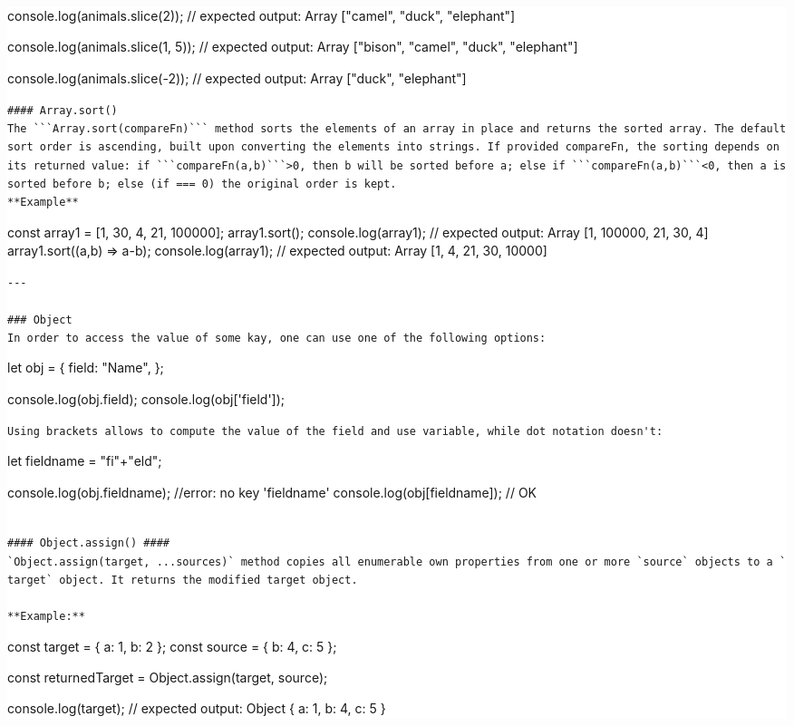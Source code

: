 console.log(animals.slice(2)); // expected output: Array ["camel", "duck", "elephant"]

console.log(animals.slice(1, 5)); // expected output: Array ["bison", "camel", "duck", "elephant"]

console.log(animals.slice(-2)); // expected output: Array ["duck", "elephant"]
```
#### Array.sort()
The ```Array.sort(compareFn)``` method sorts the elements of an array in place and returns the sorted array. The default sort order is ascending, built upon converting the elements into strings. If provided compareFn, the sorting depends on its returned value: if ```compareFn(a,b)```>0, then b will be sorted before a; else if ```compareFn(a,b)```<0, then a is sorted before b; else (if === 0) the original order is kept.
**Example**
```
const array1 = [1, 30, 4, 21, 100000];
array1.sort();
console.log(array1); // expected output: Array [1, 100000, 21, 30, 4]
array1.sort((a,b) => a-b);
console.log(array1); // expected output: Array [1, 4, 21, 30, 10000]
```
---

### Object
In order to access the value of some kay, one can use one of the following options:

```
let obj = {
  field: "Name",
};

console.log(obj.field);
console.log(obj['field']);
```
Using brackets allows to compute the value of the field and use variable, while dot notation doesn't:

```
let fieldname = "fi"+"eld";

console.log(obj.fieldname); //error: no key 'fieldname'
console.log(obj[fieldname]); // OK

```

#### Object.assign() ####
`Object.assign(target, ...sources)` method copies all enumerable own properties from one or more `source` objects to a `target` object. It returns the modified target object.

**Example:**
```
const target = { a: 1, b: 2 };
const source = { b: 4, c: 5 };

const returnedTarget = Object.assign(target, source);

console.log(target);
// expected output: Object { a: 1, b: 4, c: 5 }
